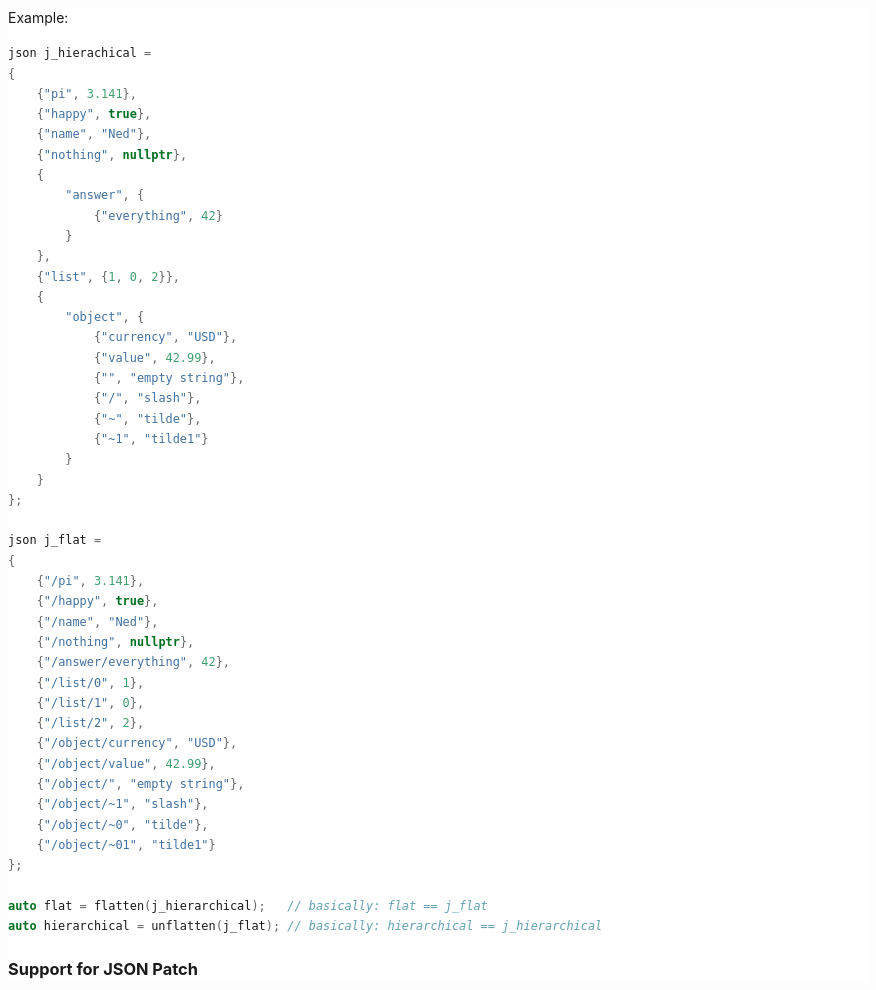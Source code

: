 Example:

```cpp
json j_hierachical =
{
    {"pi", 3.141},
    {"happy", true},
    {"name", "Ned"},
    {"nothing", nullptr},
    {
        "answer", {
            {"everything", 42}
        }
    },
    {"list", {1, 0, 2}},
    {
        "object", {
            {"currency", "USD"},
            {"value", 42.99},
            {"", "empty string"},
            {"/", "slash"},
            {"~", "tilde"},
            {"~1", "tilde1"}
        }
    }
};

json j_flat =
{
    {"/pi", 3.141},
    {"/happy", true},
    {"/name", "Ned"},
    {"/nothing", nullptr},
    {"/answer/everything", 42},
    {"/list/0", 1},
    {"/list/1", 0},
    {"/list/2", 2},
    {"/object/currency", "USD"},
    {"/object/value", 42.99},
    {"/object/", "empty string"},
    {"/object/~1", "slash"},
    {"/object/~0", "tilde"},
    {"/object/~01", "tilde1"}
};

auto flat = flatten(j_hierarchical);   // basically: flat == j_flat
auto hierarchical = unflatten(j_flat); // basically: hierarchical == j_hierarchical
```


<a name="examples-json-patch"></a>
### Support for JSON Patch
